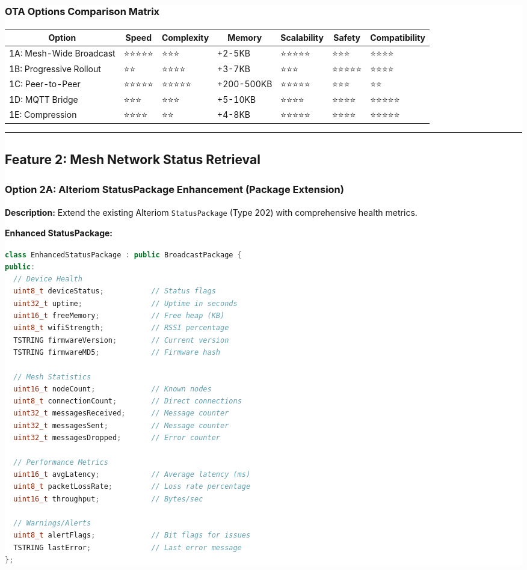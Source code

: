 
### OTA Options Comparison Matrix

| Option | Speed | Complexity | Memory | Scalability | Safety | Compatibility |
|--------|-------|------------|--------|-------------|--------|---------------|
| 1A: Mesh-Wide Broadcast | ⭐⭐⭐⭐⭐ | ⭐⭐⭐ | +2-5KB | ⭐⭐⭐⭐⭐ | ⭐⭐⭐ | ⭐⭐⭐⭐ |
| 1B: Progressive Rollout | ⭐⭐ | ⭐⭐⭐⭐ | +3-7KB | ⭐⭐⭐ | ⭐⭐⭐⭐⭐ | ⭐⭐⭐⭐ |
| 1C: Peer-to-Peer | ⭐⭐⭐⭐⭐ | ⭐⭐⭐⭐⭐ | +200-500KB | ⭐⭐⭐⭐⭐ | ⭐⭐⭐ | ⭐⭐ |
| 1D: MQTT Bridge | ⭐⭐⭐ | ⭐⭐⭐ | +5-10KB | ⭐⭐⭐⭐ | ⭐⭐⭐⭐ | ⭐⭐⭐⭐⭐ |
| 1E: Compression | ⭐⭐⭐⭐ | ⭐⭐ | +4-8KB | ⭐⭐⭐⭐⭐ | ⭐⭐⭐⭐ | ⭐⭐⭐⭐⭐ |

---

## Feature 2: Mesh Network Status Retrieval

### Option 2A: Alteriom StatusPackage Enhancement (Package Extension)

**Description:** Extend the existing Alteriom `StatusPackage` (Type 202) with comprehensive health metrics.

**Enhanced StatusPackage:**
```cpp
class EnhancedStatusPackage : public BroadcastPackage {
public:
  // Device Health
  uint8_t deviceStatus;           // Status flags
  uint32_t uptime;                // Uptime in seconds
  uint16_t freeMemory;            // Free heap (KB)
  uint8_t wifiStrength;           // RSSI percentage
  TSTRING firmwareVersion;        // Current version
  TSTRING firmwareMD5;            // Firmware hash
  
  // Mesh Statistics
  uint16_t nodeCount;             // Known nodes
  uint8_t connectionCount;        // Direct connections
  uint32_t messagesReceived;      // Message counter
  uint32_t messagesSent;          // Message counter
  uint32_t messagesDropped;       // Error counter
  
  // Performance Metrics
  uint16_t avgLatency;            // Average latency (ms)
  uint8_t packetLossRate;         // Loss rate percentage
  uint16_t throughput;            // Bytes/sec
  
  // Warnings/Alerts
  uint8_t alertFlags;             // Bit flags for issues
  TSTRING lastError;              // Last error message
};
```
